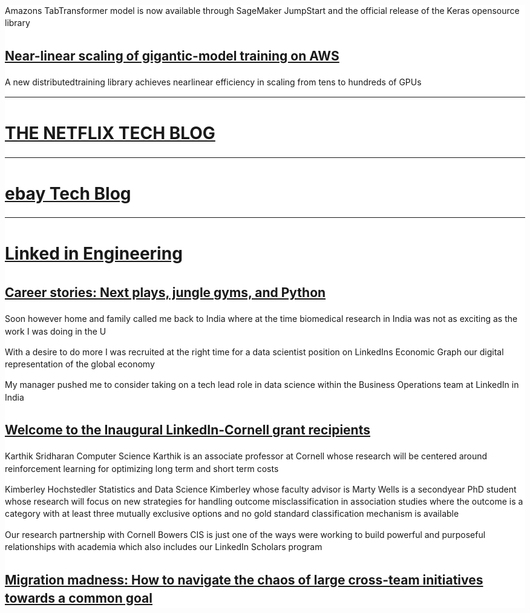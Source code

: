  Amazons TabTransformer model is now available through SageMaker JumpStart and the official release of the Keras opensource library

## [Near-linear scaling of gigantic-model training on AWS](https://www.amazon.science/blog/near-linear-scaling-of-gigantic-model-training-on-aws)

 A new distributedtraining library achieves nearlinear efficiency in scaling from tens to hundreds of GPUs

---
# [THE NETFLIX TECH BLOG](https://netflixtechblog.com/feed)

---
# [ebay Tech Blog](https://tech.ebayinc.com/rss)

---
# [Linked in Engineering](https://engineering.linkedin.com/blog.rss.html)

## [Career stories: Next plays, jungle gyms, and Python](https://engineering.linkedin.com/blog/2022/career-stories--next-plays--jungle-gyms--and-python)

 Soon however home and family called me back to India where at the time biomedical research in India was not as exciting as the work I was doing in the U

 With a desire to do more I was recruited at the right time for a data scientist position on LinkedIns Economic Graph our digital representation of the global economy

 My manager pushed me to consider taking on a tech lead role in data science within the Business Operations team at LinkedIn in India

## [Welcome to the Inaugural LinkedIn-Cornell grant recipients](https://engineering.linkedin.com/blog/2022/welcome-to-the-inaugural-linkedin-cornell-grant-recipients)

 Karthik Sridharan  Computer Science Karthik is an associate professor at Cornell whose research will be centered around reinforcement learning for optimizing long term and short term costs

 Kimberley Hochstedler Statistics and Data Science Kimberley whose faculty advisor is Marty Wells is a secondyear PhD student whose research will focus on new strategies for handling outcome misclassification in association studies where the outcome is a category with at least three mutually exclusive options and no gold standard classification mechanism is available

 Our research partnership with Cornell Bowers CIS is just one of the ways were working to build powerful and purposeful relationships with academia which also includes our LinkedIn Scholars program

## [Migration madness: How to navigate the chaos of large cross-team initiatives towards a common goal](https://engineering.linkedin.com/blog/2022/migration-madness--how-to-navigate-the-chaos-of-large-cross-team)

